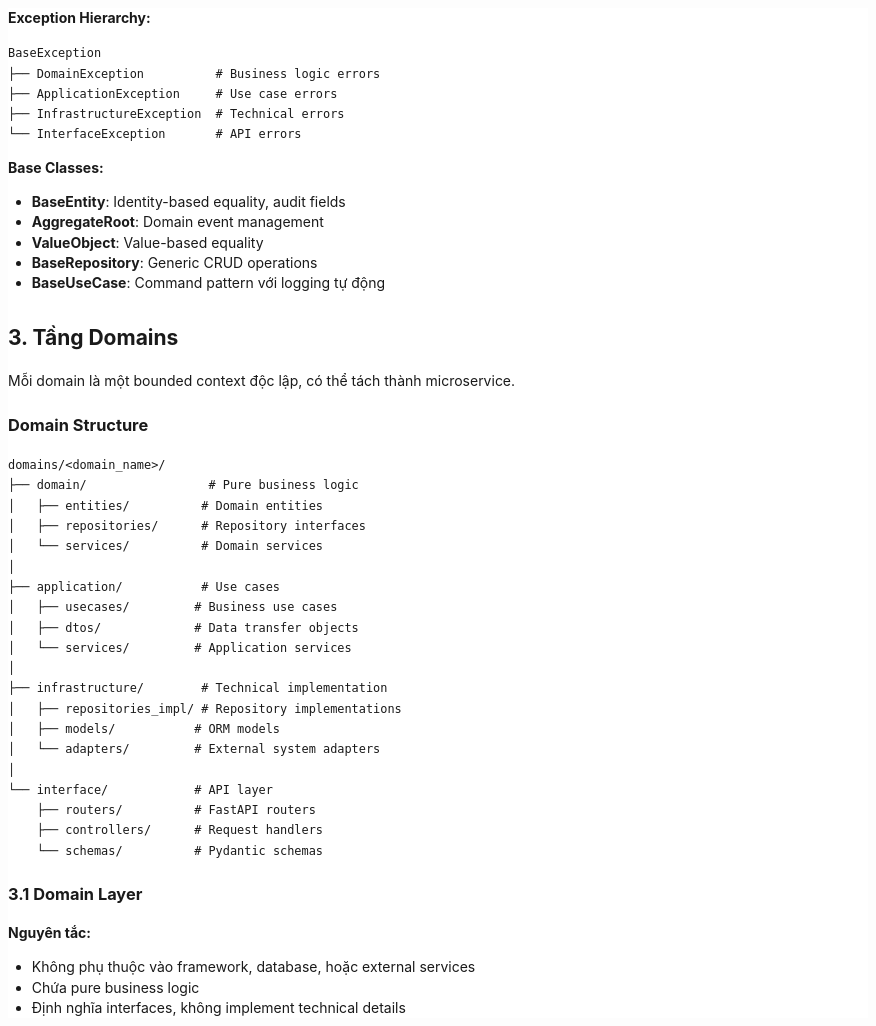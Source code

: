 **Exception Hierarchy:**
```
BaseException
├── DomainException          # Business logic errors
├── ApplicationException     # Use case errors
├── InfrastructureException  # Technical errors
└── InterfaceException       # API errors
```

**Base Classes:**

- **BaseEntity**: Identity-based equality, audit fields
- **AggregateRoot**: Domain event management
- **ValueObject**: Value-based equality
- **BaseRepository**: Generic CRUD operations
- **BaseUseCase**: Command pattern với logging tự động

## 3. Tầng Domains

Mỗi domain là một bounded context độc lập, có thể tách thành microservice.

### Domain Structure

```
domains/<domain_name>/
├── domain/                 # Pure business logic
│   ├── entities/          # Domain entities
│   ├── repositories/      # Repository interfaces
│   └── services/          # Domain services
│
├── application/           # Use cases
│   ├── usecases/         # Business use cases
│   ├── dtos/             # Data transfer objects
│   └── services/         # Application services
│
├── infrastructure/        # Technical implementation
│   ├── repositories_impl/ # Repository implementations
│   ├── models/           # ORM models
│   └── adapters/         # External system adapters
│
└── interface/            # API layer
    ├── routers/          # FastAPI routers
    ├── controllers/      # Request handlers
    └── schemas/          # Pydantic schemas
```

### 3.1 Domain Layer

**Nguyên tắc:**
- Không phụ thuộc vào framework, database, hoặc external services
- Chứa pure business logic
- Định nghĩa interfaces, không implement technical details
